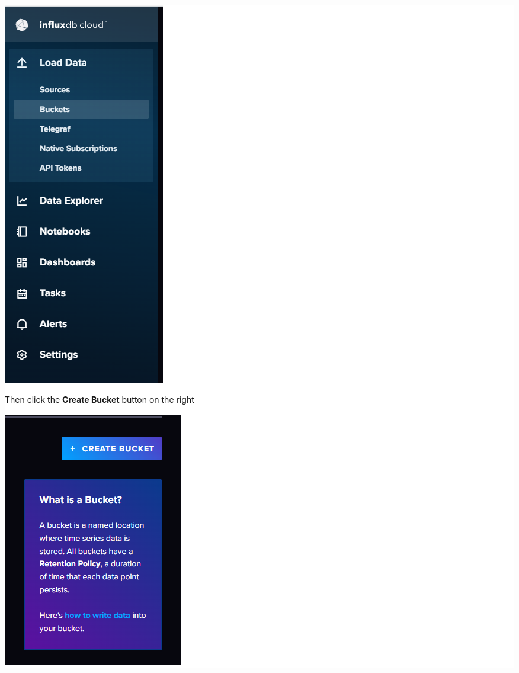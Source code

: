   ![](README.assets/2022-12-11-12-39-26-image.png)
   
   Then click the **Create Bucket** button on the right
   
   ![](README.assets/2022-12-11-12-40-25-image.png)
   